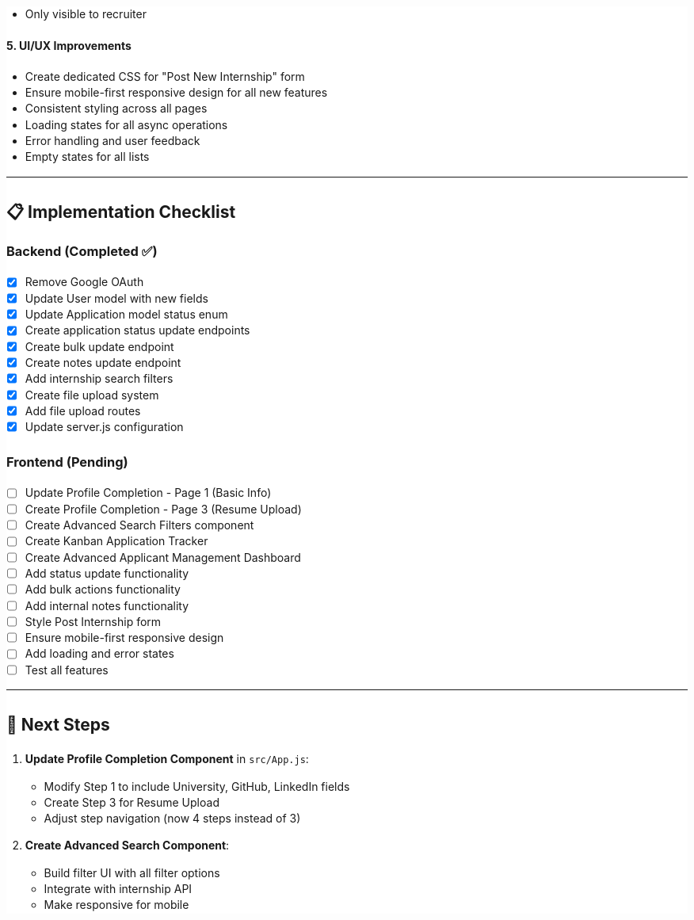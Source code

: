   - Only visible to recruiter

#### 5. UI/UX Improvements
- Create dedicated CSS for "Post New Internship" form
- Ensure mobile-first responsive design for all new features
- Consistent styling across all pages
- Loading states for all async operations
- Error handling and user feedback
- Empty states for all lists

---

## 📋 Implementation Checklist

### Backend (Completed ✅)
- [x] Remove Google OAuth
- [x] Update User model with new fields
- [x] Update Application model status enum
- [x] Create application status update endpoints
- [x] Create bulk update endpoint
- [x] Create notes update endpoint
- [x] Add internship search filters
- [x] Create file upload system
- [x] Add file upload routes
- [x] Update server.js configuration

### Frontend (Pending)
- [ ] Update Profile Completion - Page 1 (Basic Info)
- [ ] Create Profile Completion - Page 3 (Resume Upload)
- [ ] Create Advanced Search Filters component
- [ ] Create Kanban Application Tracker
- [ ] Create Advanced Applicant Management Dashboard
- [ ] Add status update functionality
- [ ] Add bulk actions functionality
- [ ] Add internal notes functionality
- [ ] Style Post Internship form
- [ ] Ensure mobile-first responsive design
- [ ] Add loading and error states
- [ ] Test all features

---

## 🚀 Next Steps

1. **Update Profile Completion Component** in `src/App.js`:
   - Modify Step 1 to include University, GitHub, LinkedIn fields
   - Create Step 3 for Resume Upload
   - Adjust step navigation (now 4 steps instead of 3)

2. **Create Advanced Search Component**:
   - Build filter UI with all filter options
   - Integrate with internship API
   - Make responsive for mobile
